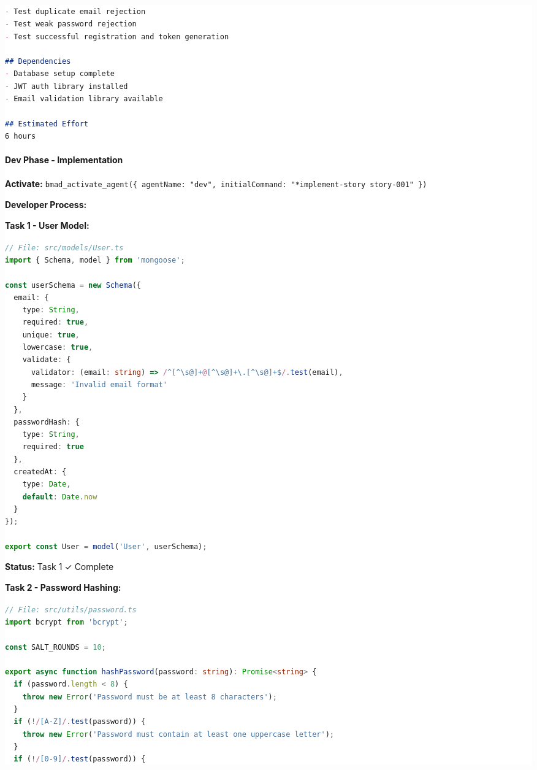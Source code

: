 ```markdown
- Test duplicate email rejection
- Test weak password rejection
- Test successful registration and token generation

## Dependencies
- Database setup complete
- JWT auth library installed
- Email validation library available

## Estimated Effort
6 hours
```

#### Dev Phase - Implementation

**Activate:** `bmad_activate_agent({ agentName: "dev", initialCommand: "*implement-story story-001" })`

**Developer Process:**

**Task 1 - User Model:**
```typescript
// File: src/models/User.ts
import { Schema, model } from 'mongoose';

const userSchema = new Schema({
  email: {
    type: String,
    required: true,
    unique: true,
    lowercase: true,
    validate: {
      validator: (email: string) => /^[^\s@]+@[^\s@]+\.[^\s@]+$/.test(email),
      message: 'Invalid email format'
    }
  },
  passwordHash: {
    type: String,
    required: true
  },
  createdAt: {
    type: Date,
    default: Date.now
  }
});

export const User = model('User', userSchema);
```

**Status:** Task 1 ✓ Complete

**Task 2 - Password Hashing:**
```typescript
// File: src/utils/password.ts
import bcrypt from 'bcrypt';

const SALT_ROUNDS = 10;

export async function hashPassword(password: string): Promise<string> {
  if (password.length < 8) {
    throw new Error('Password must be at least 8 characters');
  }
  if (!/[A-Z]/.test(password)) {
    throw new Error('Password must contain at least one uppercase letter');
  }
  if (!/[0-9]/.test(password)) {
```